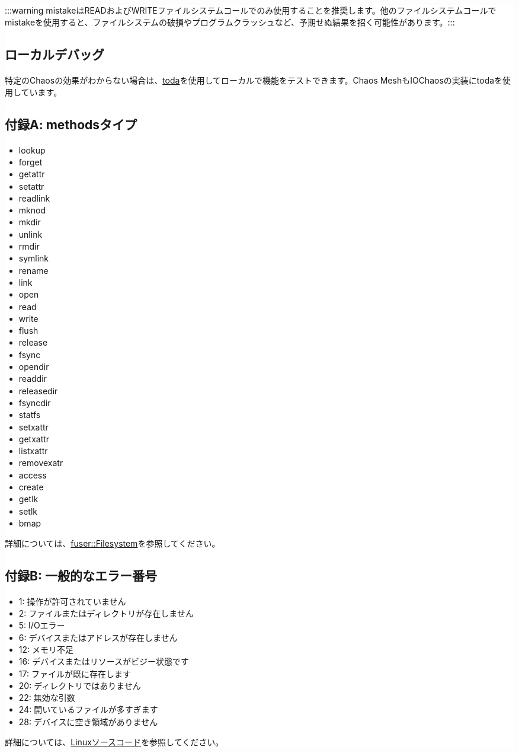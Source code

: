 :::warning mistakeはREADおよびWRITEファイルシステムコールでのみ使用することを推奨します。他のファイルシステムコールでmistakeを使用すると、ファイルシステムの破損やプログラムクラッシュなど、予期せぬ結果を招く可能性があります。:::

## ローカルデバッグ

特定のChaosの効果がわからない場合は、[toda](https://github.com/chaos-mesh/toda)を使用してローカルで機能をテストできます。Chaos MeshもIOChaosの実装にtodaを使用しています。

## 付録A: methodsタイプ

- lookup
- forget
- getattr
- setattr
- readlink
- mknod
- mkdir
- unlink
- rmdir
- symlink
- rename
- link
- open
- read
- write
- flush
- release
- fsync
- opendir
- readdir
- releasedir
- fsyncdir
- statfs
- setxattr
- getxattr
- listxattr
- removexatr
- access
- create
- getlk
- setlk
- bmap

詳細については、[fuser::Filesystem](https://docs.rs/fuser/0.7.0/fuser/trait.Filesystem.html)を参照してください。

## 付録B: 一般的なエラー番号

- 1: 操作が許可されていません
- 2: ファイルまたはディレクトリが存在しません
- 5: I/Oエラー
- 6: デバイスまたはアドレスが存在しません
- 12: メモリ不足
- 16: デバイスまたはリソースがビジー状態です
- 17: ファイルが既に存在します
- 20: ディレクトリではありません
- 22: 無効な引数
- 24: 開いているファイルが多すぎます
- 28: デバイスに空き領域がありません

詳細については、[Linuxソースコード](https://raw.githubusercontent.com/torvalds/linux/master/include/uapi/asm-generic/errno-base.h)を参照してください。